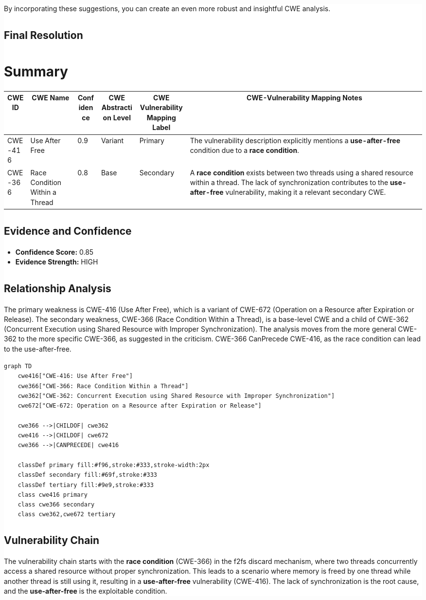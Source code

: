 By incorporating these suggestions, you can create an even more robust and insightful CWE analysis.

## Final Resolution

# Summary
| CWE ID | CWE Name | Confidence | CWE Abstraction Level | CWE Vulnerability Mapping Label | CWE-Vulnerability Mapping Notes |
|---|---|---|---|---|---|
| CWE-416 | Use After Free | 0.9 | Variant | Primary | The vulnerability description explicitly mentions a **use-after-free** condition due to a **race condition**. |
| CWE-366 | Race Condition Within a Thread | 0.8 | Base | Secondary | A **race condition** exists between two threads using a shared resource within a thread. The lack of synchronization contributes to the **use-after-free** vulnerability, making it a relevant secondary CWE. |

## Evidence and Confidence

*   **Confidence Score:** 0.85
*   **Evidence Strength:** HIGH

## Relationship Analysis
The primary weakness is CWE-416 (Use After Free), which is a variant of CWE-672 (Operation on a Resource after Expiration or Release). The secondary weakness, CWE-366 (Race Condition Within a Thread), is a base-level CWE and a child of CWE-362 (Concurrent Execution using Shared Resource with Improper Synchronization). The analysis moves from the more general CWE-362 to the more specific CWE-366, as suggested in the criticism. CWE-366 CanPrecede CWE-416, as the race condition can lead to the use-after-free.

```mermaid
graph TD
    cwe416["CWE-416: Use After Free"]
    cwe366["CWE-366: Race Condition Within a Thread"]
    cwe362["CWE-362: Concurrent Execution using Shared Resource with Improper Synchronization"]
    cwe672["CWE-672: Operation on a Resource after Expiration or Release"]

    cwe366 -->|CHILDOF| cwe362
    cwe416 -->|CHILDOF| cwe672
    cwe366 -->|CANPRECEDE| cwe416
    
    classDef primary fill:#f96,stroke:#333,stroke-width:2px
    classDef secondary fill:#69f,stroke:#333
    classDef tertiary fill:#9e9,stroke:#333
    class cwe416 primary
    class cwe366 secondary
    class cwe362,cwe672 tertiary
```

## Vulnerability Chain
The vulnerability chain starts with the **race condition** (CWE-366) in the f2fs discard mechanism, where two threads concurrently access a shared resource without proper synchronization. This leads to a scenario where memory is freed by one thread while another thread is still using it, resulting in a **use-after-free** vulnerability (CWE-416). The lack of synchronization is the root cause, and the **use-after-free** is the exploitable condition.
